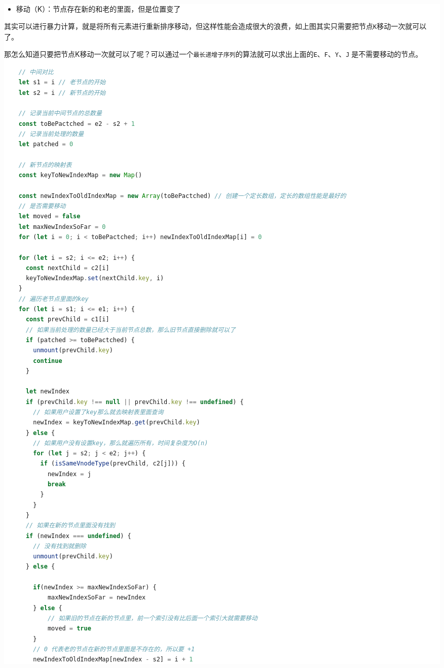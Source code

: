 - 移动（K）：节点存在新的和老的里面，但是位置变了

其实可以进行暴力计算，就是将所有元素进行重新排序移动，但这样性能会造成很大的浪费，如上图其实只需要把节点`K`移动一次就可以了。

那怎么知道只要把节点K移动一次就可以了呢？可以通过一个`最长递增子序列`的算法就可以求出上面的`E`、`F`、`Y`、`J` 是不需要移动的节点。

```javascript
    // 中间对比
    let s1 = i // 老节点的开始
    let s2 = i // 新节点的开始

    // 记录当前中间节点的总数量
    const toBePactched = e2 - s2 + 1
    // 记录当前处理的数量
    let patched = 0

    // 新节点的映射表
    const keyToNewIndexMap = new Map()

    const newIndexToOldIndexMap = new Array(toBePactched) // 创建一个定长数组，定长的数组性能是最好的
    // 是否需要移动
    let moved = false
    let maxNewIndexSoFar = 0
    for (let i = 0; i < toBePactched; i++) newIndexToOldIndexMap[i] = 0

    for (let i = s2; i <= e2; i++) {
      const nextChild = c2[i]
      keyToNewIndexMap.set(nextChild.key, i)
    }
    // 遍历老节点里面的key
    for (let i = s1; i <= e1; i++) {
      const prevChild = c1[i]
      // 如果当前处理的数量已经大于当前节点总数，那么旧节点直接删除就可以了
      if (patched >= toBePactched) {
        unmount(prevChild.key)
        continue
      }

      let newIndex
      if (prevChild.key !== null || prevChild.key !== undefined) {
        // 如果用户设置了key那么就去映射表里面查询
        newIndex = keyToNewIndexMap.get(prevChild.key)
      } else {
        // 如果用户没有设置key，那么就遍历所有，时间复杂度为O(n)
        for (let j = s2; j < e2; j++) {
          if (isSameVnodeType(prevChild, c2[j])) {
            newIndex = j
            break
          }
        }
      }
      // 如果在新的节点里面没有找到
      if (newIndex === undefined) {
        // 没有找到就删除
        unmount(prevChild.key)
      } else {

        if(newIndex >= maxNewIndexSoFar) {
            maxNewIndexSoFar = newIndex
        } else {
            // 如果旧的节点在新的节点里，前一个索引没有比后面一个索引大就需要移动
            moved = true
        }
        // 0 代表老的节点在新的节点里面是不存在的，所以要 +1
        newIndexToOldIndexMap[newIndex - s2] = i + 1
```